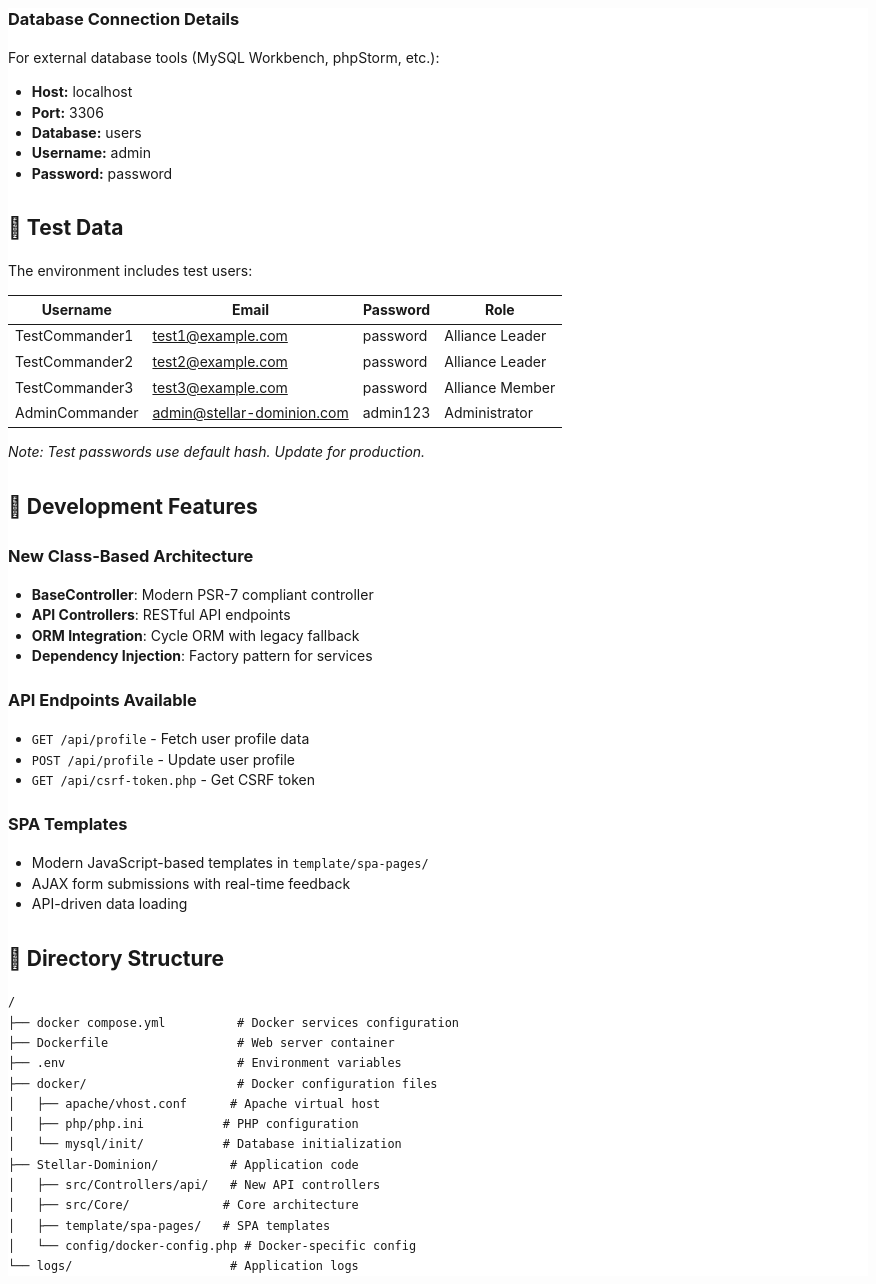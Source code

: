 ### Database Connection Details

For external database tools (MySQL Workbench, phpStorm, etc.):
- **Host:** localhost
- **Port:** 3306  
- **Database:** users
- **Username:** admin
- **Password:** password

## 🧪 Test Data

The environment includes test users:

| Username | Email | Password | Role |
|----------|-------|----------|------|
| TestCommander1 | test1@example.com | password | Alliance Leader |
| TestCommander2 | test2@example.com | password | Alliance Leader |
| TestCommander3 | test3@example.com | password | Alliance Member |
| AdminCommander | admin@stellar-dominion.com | admin123 | Administrator |

*Note: Test passwords use default hash. Update for production.*

## 🔧 Development Features

### New Class-Based Architecture
- **BaseController**: Modern PSR-7 compliant controller
- **API Controllers**: RESTful API endpoints
- **ORM Integration**: Cycle ORM with legacy fallback
- **Dependency Injection**: Factory pattern for services

### API Endpoints Available
- `GET /api/profile` - Fetch user profile data
- `POST /api/profile` - Update user profile
- `GET /api/csrf-token.php` - Get CSRF token

### SPA Templates
- Modern JavaScript-based templates in `template/spa-pages/`
- AJAX form submissions with real-time feedback
- API-driven data loading

## 📂 Directory Structure

```
/
├── docker compose.yml          # Docker services configuration
├── Dockerfile                  # Web server container
├── .env                        # Environment variables
├── docker/                     # Docker configuration files
│   ├── apache/vhost.conf      # Apache virtual host
│   ├── php/php.ini           # PHP configuration
│   └── mysql/init/           # Database initialization
├── Stellar-Dominion/          # Application code
│   ├── src/Controllers/api/   # New API controllers
│   ├── src/Core/             # Core architecture
│   ├── template/spa-pages/   # SPA templates
│   └── config/docker-config.php # Docker-specific config
└── logs/                      # Application logs
```
